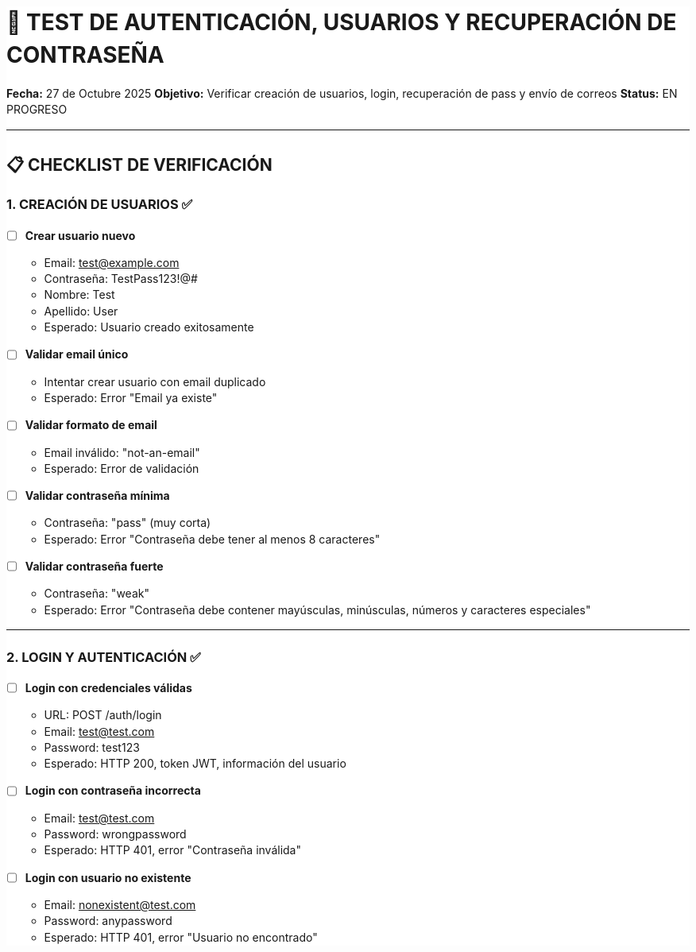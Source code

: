 # 🔐 TEST DE AUTENTICACIÓN, USUARIOS Y RECUPERACIÓN DE CONTRASEÑA

**Fecha:** 27 de Octubre 2025
**Objetivo:** Verificar creación de usuarios, login, recuperación de pass y envío de correos
**Status:** EN PROGRESO

---

## 📋 CHECKLIST DE VERIFICACIÓN

### 1. CREACIÓN DE USUARIOS ✅

- [ ] **Crear usuario nuevo**
  - Email: test@example.com
  - Contraseña: TestPass123!@#
  - Nombre: Test
  - Apellido: User
  - Esperado: Usuario creado exitosamente

- [ ] **Validar email único**
  - Intentar crear usuario con email duplicado
  - Esperado: Error "Email ya existe"

- [ ] **Validar formato de email**
  - Email inválido: "not-an-email"
  - Esperado: Error de validación

- [ ] **Validar contraseña mínima**
  - Contraseña: "pass" (muy corta)
  - Esperado: Error "Contraseña debe tener al menos 8 caracteres"

- [ ] **Validar contraseña fuerte**
  - Contraseña: "weak"
  - Esperado: Error "Contraseña debe contener mayúsculas, minúsculas, números y caracteres especiales"

---

### 2. LOGIN Y AUTENTICACIÓN ✅

- [ ] **Login con credenciales válidas**
  - URL: POST /auth/login
  - Email: test@test.com
  - Password: test123
  - Esperado: HTTP 200, token JWT, información del usuario

- [ ] **Login con contraseña incorrecta**
  - Email: test@test.com
  - Password: wrongpassword
  - Esperado: HTTP 401, error "Contraseña inválida"

- [ ] **Login con usuario no existente**
  - Email: nonexistent@test.com
  - Password: anypassword
  - Esperado: HTTP 401, error "Usuario no encontrado"

